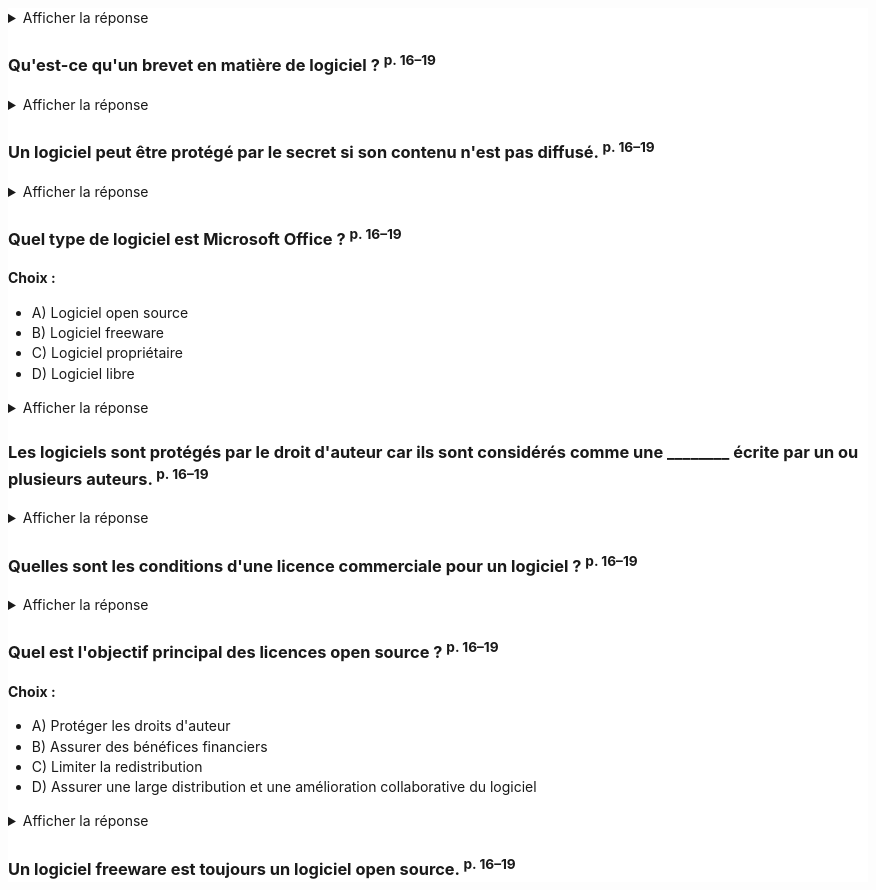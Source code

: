 <details><summary>Afficher la réponse</summary></details>


### Qu'est-ce qu'un brevet en matière de logiciel ?  <sup>p. 16–19</sup>

<details><summary>Afficher la réponse</summary></details>


### Un logiciel peut être protégé par le secret si son contenu n'est pas diffusé.  <sup>p. 16–19</sup>

<details><summary>Afficher la réponse</summary></details>


### Quel type de logiciel est Microsoft Office ?  <sup>p. 16–19</sup>

**Choix :**

- A) Logiciel open source
- B) Logiciel freeware
- C) Logiciel propriétaire
- D) Logiciel libre

<details><summary>Afficher la réponse</summary></details>


### Les logiciels sont protégés par le droit d'auteur car ils sont considérés comme une ________ écrite par un ou plusieurs auteurs.  <sup>p. 16–19</sup>

<details><summary>Afficher la réponse</summary></details>


### Quelles sont les conditions d'une licence commerciale pour un logiciel ?  <sup>p. 16–19</sup>

<details><summary>Afficher la réponse</summary></details>


### Quel est l'objectif principal des licences open source ?  <sup>p. 16–19</sup>

**Choix :**

- A) Protéger les droits d'auteur
- B) Assurer des bénéfices financiers
- C) Limiter la redistribution
- D) Assurer une large distribution et une amélioration collaborative du logiciel

<details><summary>Afficher la réponse</summary></details>


### Un logiciel freeware est toujours un logiciel open source.  <sup>p. 16–19</sup>
